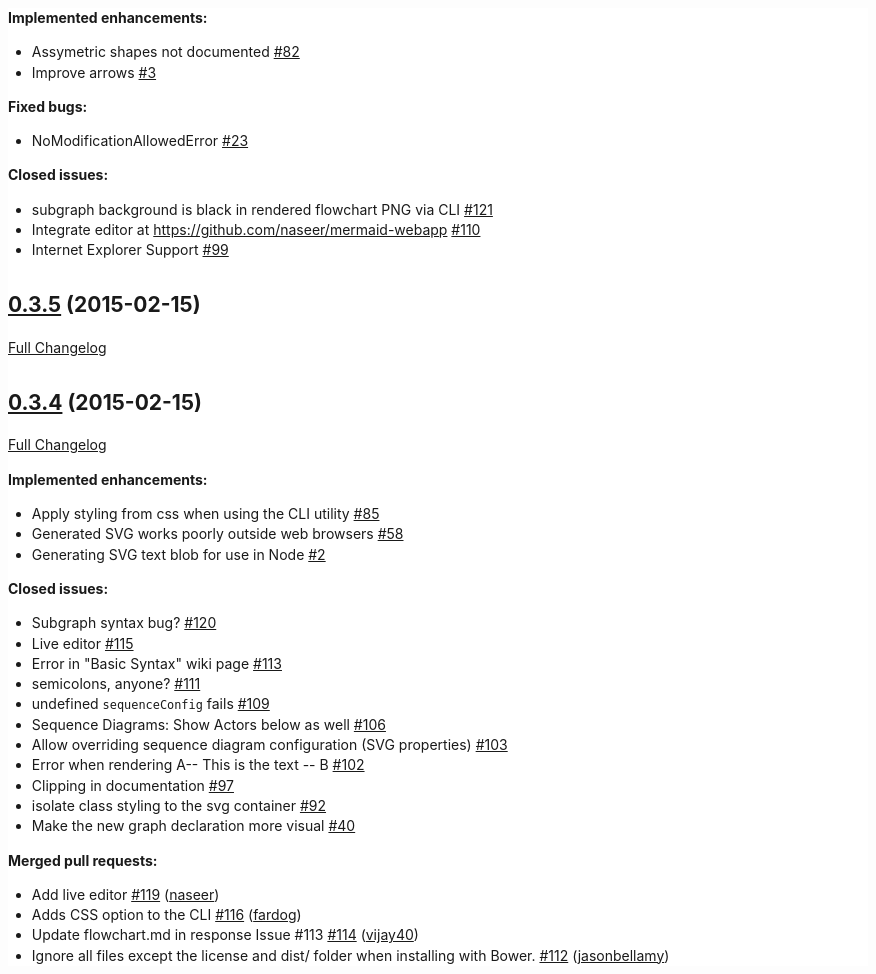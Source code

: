 **Implemented enhancements:**

- Assymetric shapes not documented [\#82](https://github.com/knsv/mermaid/issues/82)
- Improve arrows [\#3](https://github.com/knsv/mermaid/issues/3)

**Fixed bugs:**

- NoModificationAllowedError [\#23](https://github.com/knsv/mermaid/issues/23)

**Closed issues:**

- subgraph background is black in rendered flowchart PNG via CLI [\#121](https://github.com/knsv/mermaid/issues/121)
- Integrate editor at https://github.com/naseer/mermaid-webapp [\#110](https://github.com/knsv/mermaid/issues/110)
- Internet Explorer Support [\#99](https://github.com/knsv/mermaid/issues/99)

## [0.3.5](https://github.com/knsv/mermaid/tree/0.3.5) (2015-02-15)
[Full Changelog](https://github.com/knsv/mermaid/compare/0.3.4...0.3.5)

## [0.3.4](https://github.com/knsv/mermaid/tree/0.3.4) (2015-02-15)
[Full Changelog](https://github.com/knsv/mermaid/compare/0.3.3...0.3.4)

**Implemented enhancements:**

- Apply styling from css when using the CLI utility [\#85](https://github.com/knsv/mermaid/issues/85)
- Generated SVG works poorly outside web browsers [\#58](https://github.com/knsv/mermaid/issues/58)
- Generating SVG text blob for use in Node [\#2](https://github.com/knsv/mermaid/issues/2)

**Closed issues:**

- Subgraph syntax bug? [\#120](https://github.com/knsv/mermaid/issues/120)
- Live editor [\#115](https://github.com/knsv/mermaid/issues/115)
- Error in "Basic Syntax" wiki page [\#113](https://github.com/knsv/mermaid/issues/113)
- semicolons, anyone? [\#111](https://github.com/knsv/mermaid/issues/111)
- undefined `sequenceConfig` fails [\#109](https://github.com/knsv/mermaid/issues/109)
- Sequence Diagrams: Show Actors below as well [\#106](https://github.com/knsv/mermaid/issues/106)
- Allow overriding sequence diagram configuration \(SVG properties\) [\#103](https://github.com/knsv/mermaid/issues/103)
- Error when rendering A-- This is the text -- B [\#102](https://github.com/knsv/mermaid/issues/102)
- Clipping in documentation [\#97](https://github.com/knsv/mermaid/issues/97)
- isolate class styling to the svg container [\#92](https://github.com/knsv/mermaid/issues/92)
- Make the new graph declaration more visual [\#40](https://github.com/knsv/mermaid/issues/40)

**Merged pull requests:**

- Add live editor [\#119](https://github.com/knsv/mermaid/pull/119) ([naseer](https://github.com/naseer))
- Adds CSS option to the CLI [\#116](https://github.com/knsv/mermaid/pull/116) ([fardog](https://github.com/fardog))
- Update flowchart.md in response Issue \#113 [\#114](https://github.com/knsv/mermaid/pull/114) ([vijay40](https://github.com/vijay40))
- Ignore all files except the license and dist/ folder when installing with Bower. [\#112](https://github.com/knsv/mermaid/pull/112) ([jasonbellamy](https://github.com/jasonbellamy))
